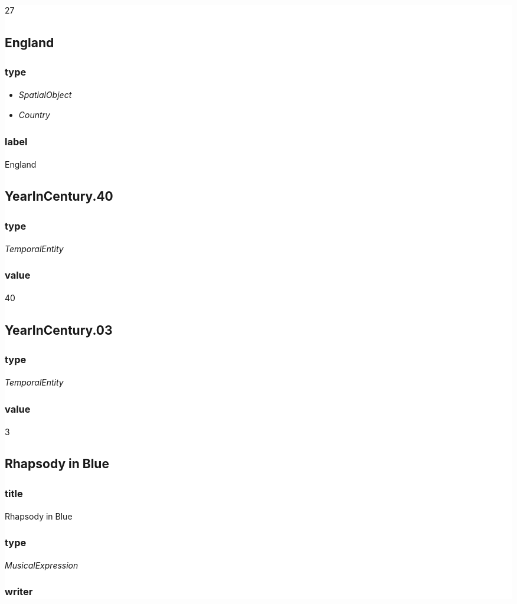 27

## England

### type

 - *SpatialObject*

 - *Country*

### label


England

## YearInCentury.40

### type


*TemporalEntity*

### value


40

## YearInCentury.03

### type


*TemporalEntity*

### value


3

## Rhapsody in Blue

### title


Rhapsody in Blue

### type


*MusicalExpression*

### writer

